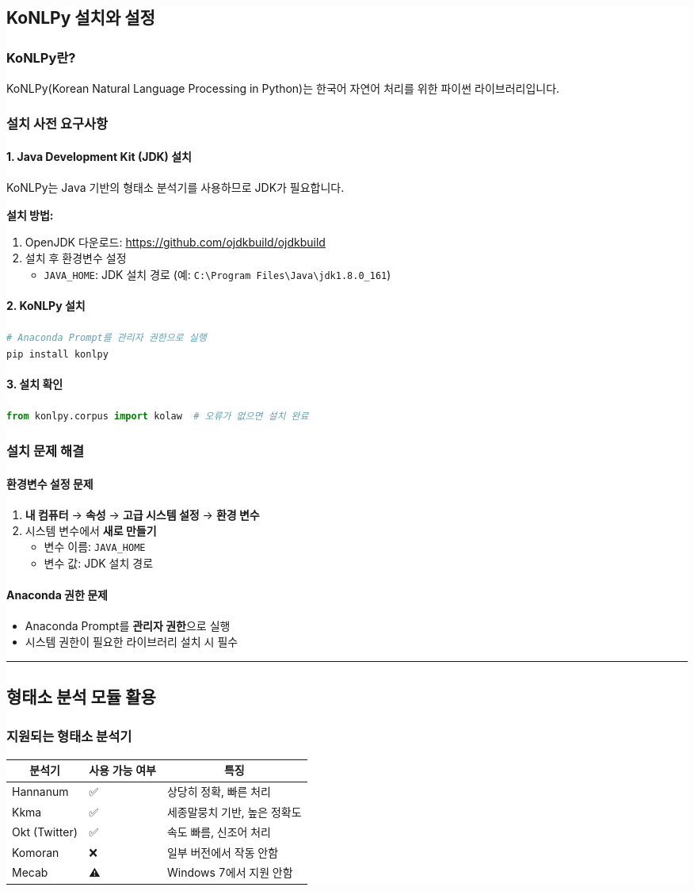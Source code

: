 
## KoNLPy 설치와 설정

### KoNLPy란?
KoNLPy(Korean Natural Language Processing in Python)는 한국어 자연어 처리를 위한 파이썬 라이브러리입니다.

### 설치 사전 요구사항

#### 1. Java Development Kit (JDK) 설치
KoNLPy는 Java 기반의 형태소 분석기를 사용하므로 JDK가 필요합니다.

**설치 방법:**
1. OpenJDK 다운로드: https://github.com/ojdkbuild/ojdkbuild
2. 설치 후 환경변수 설정
   - `JAVA_HOME`: JDK 설치 경로 (예: `C:\Program Files\Java\jdk1.8.0_161`)

#### 2. KoNLPy 설치
```bash
# Anaconda Prompt를 관리자 권한으로 실행
pip install konlpy
```

#### 3. 설치 확인
```python
from konlpy.corpus import kolaw  # 오류가 없으면 설치 완료
```

### 설치 문제 해결

#### 환경변수 설정 문제
1. **내 컴퓨터** → **속성** → **고급 시스템 설정** → **환경 변수**
2. 시스템 변수에서 **새로 만들기**
   - 변수 이름: `JAVA_HOME`
   - 변수 값: JDK 설치 경로

#### Anaconda 권한 문제
- Anaconda Prompt를 **관리자 권한**으로 실행
- 시스템 권한이 필요한 라이브러리 설치 시 필수

---

## 형태소 분석 모듈 활용

### 지원되는 형태소 분석기

| 분석기 | 사용 가능 여부 | 특징 |
|--------|----------------|------|
| Hannanum | ✅ | 상당히 정확, 빠른 처리 |
| Kkma | ✅ | 세종말뭉치 기반, 높은 정확도 |
| Okt (Twitter) | ✅ | 속도 빠름, 신조어 처리 |
| Komoran | ❌ | 일부 버전에서 작동 안함 |
| Mecab | ⚠️ | Windows 7에서 지원 안함 |
